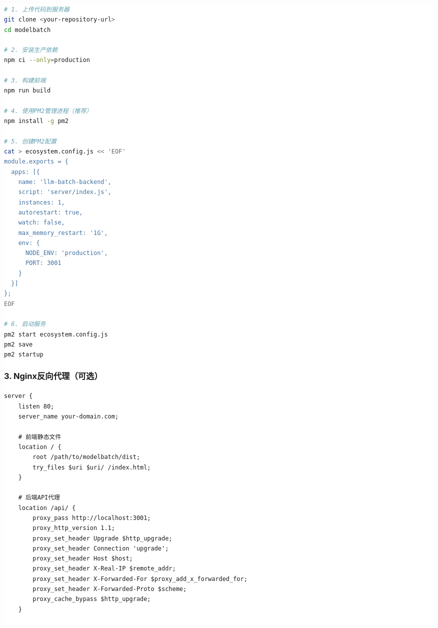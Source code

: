 ```bash
# 1. 上传代码到服务器
git clone <your-repository-url>
cd modelbatch

# 2. 安装生产依赖
npm ci --only=production

# 3. 构建前端
npm run build

# 4. 使用PM2管理进程（推荐）
npm install -g pm2

# 5. 创建PM2配置
cat > ecosystem.config.js << 'EOF'
module.exports = {
  apps: [{
    name: 'llm-batch-backend',
    script: 'server/index.js',
    instances: 1,
    autorestart: true,
    watch: false,
    max_memory_restart: '1G',
    env: {
      NODE_ENV: 'production',
      PORT: 3001
    }
  }]
};
EOF

# 6. 启动服务
pm2 start ecosystem.config.js
pm2 save
pm2 startup
```

### 3. Nginx反向代理（可选）

```nginx
server {
    listen 80;
    server_name your-domain.com;
    
    # 前端静态文件
    location / {
        root /path/to/modelbatch/dist;
        try_files $uri $uri/ /index.html;
    }
    
    # 后端API代理
    location /api/ {
        proxy_pass http://localhost:3001;
        proxy_http_version 1.1;
        proxy_set_header Upgrade $http_upgrade;
        proxy_set_header Connection 'upgrade';
        proxy_set_header Host $host;
        proxy_set_header X-Real-IP $remote_addr;
        proxy_set_header X-Forwarded-For $proxy_add_x_forwarded_for;
        proxy_set_header X-Forwarded-Proto $scheme;
        proxy_cache_bypass $http_upgrade;
    }
    
```